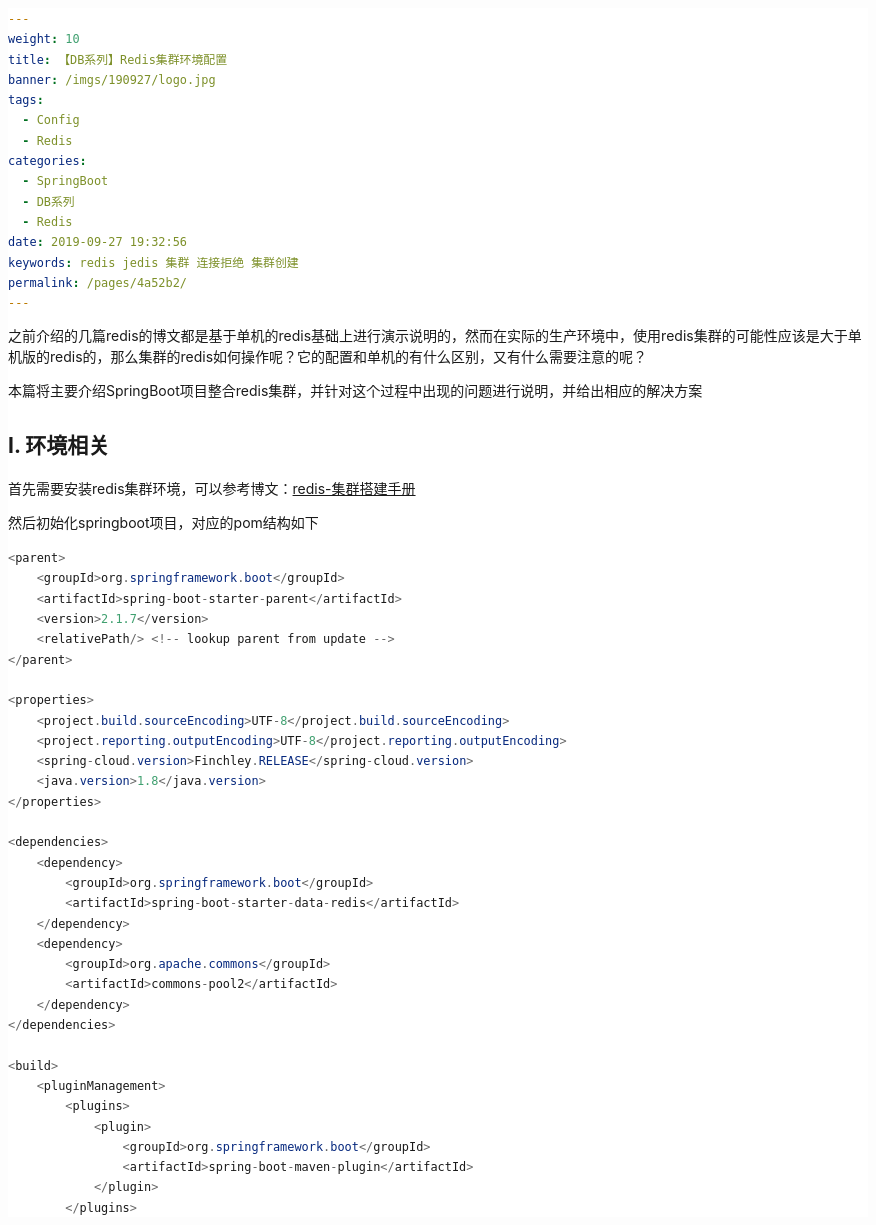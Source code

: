 ```yaml
---
weight: 10
title: 【DB系列】Redis集群环境配置
banner: /imgs/190927/logo.jpg
tags: 
  - Config
  - Redis
categories: 
  - SpringBoot
  - DB系列
  - Redis
date: 2019-09-27 19:32:56
keywords: redis jedis 集群 连接拒绝 集群创建
permalink: /pages/4a52b2/
---
```


之前介绍的几篇redis的博文都是基于单机的redis基础上进行演示说明的，然而在实际的生产环境中，使用redis集群的可能性应该是大于单机版的redis的，那么集群的redis如何操作呢？它的配置和单机的有什么区别，又有什么需要注意的呢？

本篇将主要介绍SpringBoot项目整合redis集群，并针对这个过程中出现的问题进行说明，并给出相应的解决方案



## I. 环境相关

首先需要安装redis集群环境，可以参考博文：[redis-集群搭建手册](https://blog.hhui.top/hexblog/2019/09/25/190925-Redis%E9%9B%86%E7%BE%A4%E6%90%AD%E5%BB%BA%E6%89%8B%E5%86%8C/)

然后初始化springboot项目，对应的pom结构如下

```java
<parent>
    <groupId>org.springframework.boot</groupId>
    <artifactId>spring-boot-starter-parent</artifactId>
    <version>2.1.7</version>
    <relativePath/> <!-- lookup parent from update -->
</parent>

<properties>
    <project.build.sourceEncoding>UTF-8</project.build.sourceEncoding>
    <project.reporting.outputEncoding>UTF-8</project.reporting.outputEncoding>
    <spring-cloud.version>Finchley.RELEASE</spring-cloud.version>
    <java.version>1.8</java.version>
</properties>

<dependencies>
    <dependency>
        <groupId>org.springframework.boot</groupId>
        <artifactId>spring-boot-starter-data-redis</artifactId>
    </dependency>
    <dependency>
        <groupId>org.apache.commons</groupId>
        <artifactId>commons-pool2</artifactId>
    </dependency>
</dependencies>

<build>
    <pluginManagement>
        <plugins>
            <plugin>
                <groupId>org.springframework.boot</groupId>
                <artifactId>spring-boot-maven-plugin</artifactId>
            </plugin>
        </plugins>
```